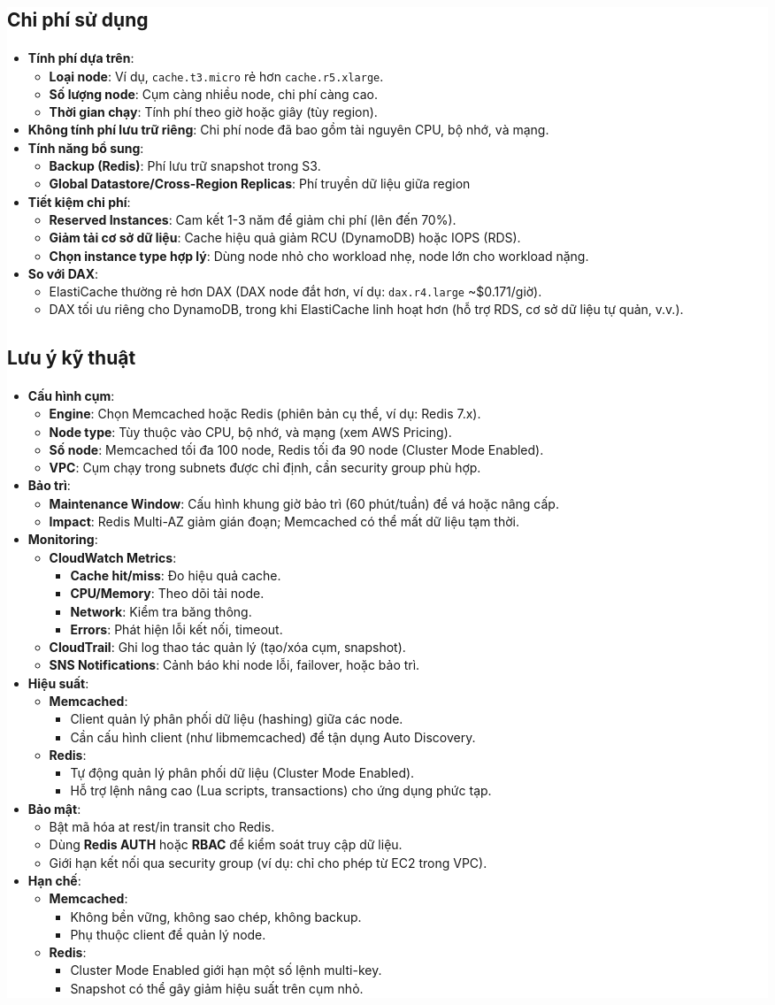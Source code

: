 ## **Chi phí sử dụng**

- **Tính phí dựa trên**:
  - **Loại node**: Ví dụ, `cache.t3.micro` rẻ hơn `cache.r5.xlarge`.
  - **Số lượng node**: Cụm càng nhiều node, chi phí càng cao.
  - **Thời gian chạy**: Tính phí theo giờ hoặc giây (tùy region).
- **Không tính phí lưu trữ riêng**: Chi phí node đã bao gồm tài nguyên CPU, bộ nhớ, và mạng.
- **Tính năng bổ sung**:
  - **Backup (Redis)**: Phí lưu trữ snapshot trong S3.
  - **Global Datastore/Cross-Region Replicas**: Phí truyền dữ liệu giữa region
- **Tiết kiệm chi phí**:
  - **Reserved Instances**: Cam kết 1-3 năm để giảm chi phí (lên đến 70%).
  - **Giảm tải cơ sở dữ liệu**: Cache hiệu quả giảm RCU (DynamoDB) hoặc IOPS (RDS).
  - **Chọn instance type hợp lý**: Dùng node nhỏ cho workload nhẹ, node lớn cho workload nặng.
- **So với DAX**:
  - ElastiCache thường rẻ hơn DAX (DAX node đắt hơn, ví dụ: `dax.r4.large` ~$0.171/giờ).
  - DAX tối ưu riêng cho DynamoDB, trong khi ElastiCache linh hoạt hơn (hỗ trợ RDS, cơ sở dữ liệu tự quản, v.v.).

## **Lưu ý kỹ thuật**

- **Cấu hình cụm**:
  - **Engine**: Chọn Memcached hoặc Redis (phiên bản cụ thể, ví dụ: Redis 7.x).
  - **Node type**: Tùy thuộc vào CPU, bộ nhớ, và mạng (xem AWS Pricing).
  - **Số node**: Memcached tối đa 100 node, Redis tối đa 90 node (Cluster Mode Enabled).
  - **VPC**: Cụm chạy trong subnets được chỉ định, cần security group phù hợp.
- **Bảo trì**:
  - **Maintenance Window**: Cấu hình khung giờ bảo trì (60 phút/tuần) để vá hoặc nâng cấp.
  - **Impact**: Redis Multi-AZ giảm gián đoạn; Memcached có thể mất dữ liệu tạm thời.
- **Monitoring**:
  - **CloudWatch Metrics**:
    - **Cache hit/miss**: Đo hiệu quả cache.
    - **CPU/Memory**: Theo dõi tải node.
    - **Network**: Kiểm tra băng thông.
    - **Errors**: Phát hiện lỗi kết nối, timeout.
  - **CloudTrail**: Ghi log thao tác quản lý (tạo/xóa cụm, snapshot).
  - **SNS Notifications**: Cảnh báo khi node lỗi, failover, hoặc bảo trì.
- **Hiệu suất**:
  - **Memcached**:
    - Client quản lý phân phối dữ liệu (hashing) giữa các node.
    - Cần cấu hình client (như libmemcached) để tận dụng Auto Discovery.
  - **Redis**:
    - Tự động quản lý phân phối dữ liệu (Cluster Mode Enabled).
    - Hỗ trợ lệnh nâng cao (Lua scripts, transactions) cho ứng dụng phức tạp.
- **Bảo mật**:
  - Bật mã hóa at rest/in transit cho Redis.
  - Dùng **Redis AUTH** hoặc **RBAC** để kiểm soát truy cập dữ liệu.
  - Giới hạn kết nối qua security group (ví dụ: chỉ cho phép từ EC2 trong VPC).
- **Hạn chế**:
  - **Memcached**:
    - Không bền vững, không sao chép, không backup.
    - Phụ thuộc client để quản lý node.
  - **Redis**:
    - Cluster Mode Enabled giới hạn một số lệnh multi-key.
    - Snapshot có thể gây giảm hiệu suất trên cụm nhỏ.
